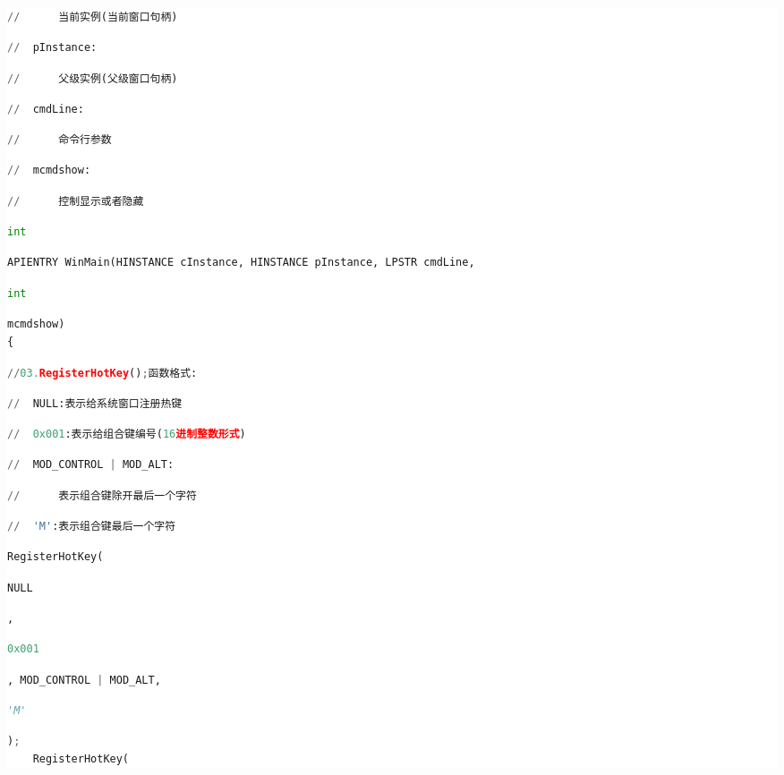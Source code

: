 ```python
//      当前实例(当前窗口句柄)
```
```python
//  pInstance:
```
```python
//      父级实例(父级窗口句柄)
```
```python
//  cmdLine:
```
```python
//      命令行参数
```
```python
//  mcmdshow:
```
```python
//      控制显示或者隐藏
```
```python
int
```
```python
APIENTRY WinMain(HINSTANCE cInstance, HINSTANCE pInstance, LPSTR cmdLine,
```
```python
int
```
```python
mcmdshow)
{
```
```python
//03.RegisterHotKey();函数格式:
```
```python
//  NULL:表示给系统窗口注册热键
```
```python
//  0x001:表示给组合键编号(16进制整数形式)
```
```python
//  MOD_CONTROL | MOD_ALT:
```
```python
//      表示组合键除开最后一个字符
```
```python
//  'M':表示组合键最后一个字符
```
```python
RegisterHotKey(
```
```python
NULL
```
```python
,
```
```python
0x001
```
```python
, MOD_CONTROL | MOD_ALT,
```
```python
'M'
```
```python
);
    RegisterHotKey(
```